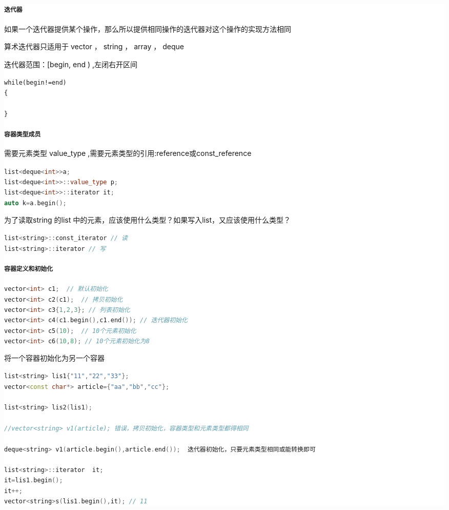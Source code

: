 #### `迭代器`

如果一个迭代器提供某个操作，那么所以提供相同操作的迭代器对这个操作的实现方法相同

算术迭代器只适用于 vector ， string ， array ， deque 

迭代器范围：[begin, end ) ,左闭右开区间
```
while(begin!=end)
{

}
```
#### `容器类型成员`

需要元素类型  value_type ,需要元素类型的引用:reference或const_reference
```c++
list<deque<int>>a;
list<deque<int>>::value_type p;
list<deque<int>>::iterator it;
auto k=a.begin();
```
为了读取string 的list 中的元素，应该使用什么类型？如果写入list，又应该使用什么类型？
```c++
list<string>::const_iterator // 读
list<string>::iterator // 写
```

#### `容器定义和初始化`

```c++
vector<int> c1;  // 默认初始化
vector<int> c2(c1);  // 拷贝初始化
vector<int> c3{1,2,3}; // 列表初始化
vector<int> c4(c1.begin(),c1.end()); // 迭代器初始化
vector<int> c5(10);  // 10个元素初始化
vector<int> c6(10,8); // 10个元素初始化为8
```
将一个容器初始化为另一个容器
```c++
list<string> lis1{"11","22","33"};
vector<const char*> article={"aa","bb","cc"};

list<string> lis2(lis1);

//vector<string> v1(article); 错误，拷贝初始化，容器类型和元素类型都得相同

deque<string> v1(article.begin(),article.end());  迭代器初始化，只要元素类型相同或能转换即可

list<string>::iterator  it;
it=lis1.begin();
it++;
vector<string>s(lis1.begin(),it); // 11
```
